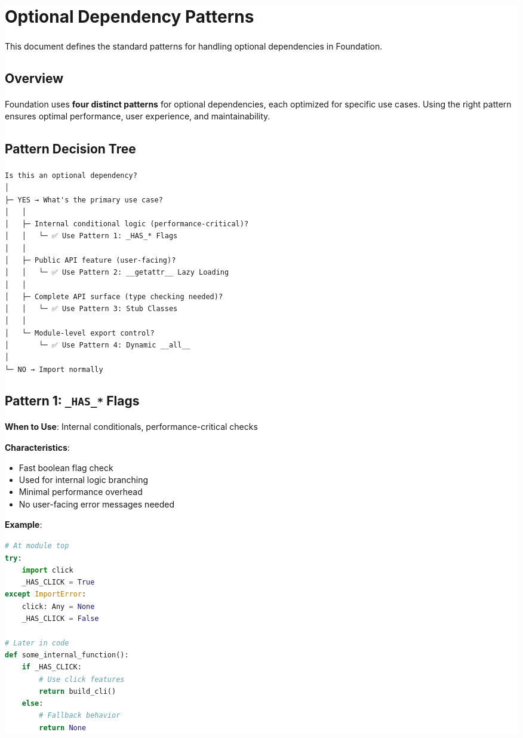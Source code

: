 # Optional Dependency Patterns

This document defines the standard patterns for handling optional dependencies in Foundation.

## Overview

Foundation uses **four distinct patterns** for optional dependencies, each optimized for specific use cases. Using the right pattern ensures optimal performance, user experience, and maintainability.

## Pattern Decision Tree

```
Is this an optional dependency?
│
├─ YES → What's the primary use case?
│   │
│   ├─ Internal conditional logic (performance-critical)?
│   │   └─ ✅ Use Pattern 1: _HAS_* Flags
│   │
│   ├─ Public API feature (user-facing)?
│   │   └─ ✅ Use Pattern 2: __getattr__ Lazy Loading
│   │
│   ├─ Complete API surface (type checking needed)?
│   │   └─ ✅ Use Pattern 3: Stub Classes
│   │
│   └─ Module-level export control?
│       └─ ✅ Use Pattern 4: Dynamic __all__
│
└─ NO → Import normally
```

## Pattern 1: `_HAS_*` Flags

**When to Use**: Internal conditionals, performance-critical checks

**Characteristics**:
- Fast boolean flag check
- Used for internal logic branching
- Minimal performance overhead
- No user-facing error messages needed

**Example**:
```python
# At module top
try:
    import click
    _HAS_CLICK = True
except ImportError:
    click: Any = None
    _HAS_CLICK = False

# Later in code
def some_internal_function():
    if _HAS_CLICK:
        # Use click features
        return build_cli()
    else:
        # Fallback behavior
        return None
```
